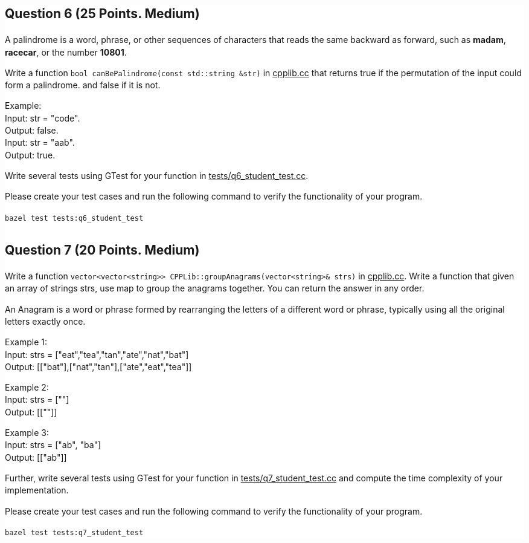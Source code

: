 ## Question 6 (25 Points. Medium)

A palindrome is a word, phrase, or other sequences of characters that reads the same backward as forward, such as **madam**, **racecar**, or the number **10801**.

 Write a function ```bool canBePalindrome(const std::string &str)``` in [cpplib.cc](src/lib/cpplib.cc) that returns true if the permutation of the input could form a palindrome. and false if it is not.


Example:\
Input: str = "code".\
Output: false.\
Input: str = "aab".\
Output: true.

Write several tests using GTest for your function in [tests/q6_student_test.cc](tests/q6_student_test.cc).

Please create your test cases and run the following command to verify the functionality of your program.
```
bazel test tests:q6_student_test
```

## Question 7 (20 Points. Medium)

Write a function ```vector<vector<string>> CPPLib::groupAnagrams(vector<string>& strs)``` in [cpplib.cc](src/lib/cpplib.cc).
Write a function that given an array of strings strs, use map to group the anagrams together. You can return the answer in any order.

An Anagram is a word or phrase formed by rearranging the letters of a different word or phrase, typically using all the original letters exactly once.

Example 1:\
Input: strs = ["eat","tea","tan","ate","nat","bat"]\
Output: [["bat"],["nat","tan"],["ate","eat","tea"]]

Example 2:\
Input: strs = [""]\
Output: [[""]]

Example 3:\
Input: strs = ["ab", "ba"]\
Output: [["ab"]]


Further, write several tests using GTest for your function in [tests/q7_student_test.cc](tests/q7_student_test.cc) and compute the time complexity of your implementation.

Please create your test cases and run the following command to verify the functionality of your program.
```
bazel test tests:q7_student_test
```
